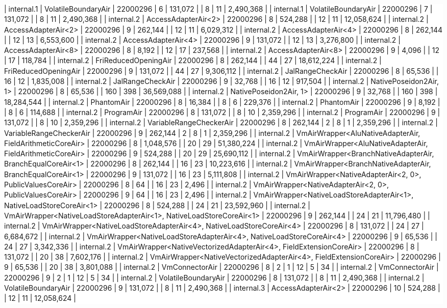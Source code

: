 | internal.1 | VolatileBoundaryAir | 22000296 | 6 | 131,072 |  | 8 | 11 | 2,490,368 | 
| internal.1 | VolatileBoundaryAir | 22000296 | 7 | 131,072 |  | 8 | 11 | 2,490,368 | 
| internal.2 | AccessAdapterAir<2> | 22000296 | 8 | 524,288 |  | 12 | 11 | 12,058,624 | 
| internal.2 | AccessAdapterAir<2> | 22000296 | 9 | 262,144 |  | 12 | 11 | 6,029,312 | 
| internal.2 | AccessAdapterAir<4> | 22000296 | 8 | 262,144 |  | 12 | 13 | 6,553,600 | 
| internal.2 | AccessAdapterAir<4> | 22000296 | 9 | 131,072 |  | 12 | 13 | 3,276,800 | 
| internal.2 | AccessAdapterAir<8> | 22000296 | 8 | 8,192 |  | 12 | 17 | 237,568 | 
| internal.2 | AccessAdapterAir<8> | 22000296 | 9 | 4,096 |  | 12 | 17 | 118,784 | 
| internal.2 | FriReducedOpeningAir | 22000296 | 8 | 262,144 |  | 44 | 27 | 18,612,224 | 
| internal.2 | FriReducedOpeningAir | 22000296 | 9 | 131,072 |  | 44 | 27 | 9,306,112 | 
| internal.2 | JalRangeCheckAir | 22000296 | 8 | 65,536 |  | 16 | 12 | 1,835,008 | 
| internal.2 | JalRangeCheckAir | 22000296 | 9 | 32,768 |  | 16 | 12 | 917,504 | 
| internal.2 | NativePoseidon2Air<BabyBearParameters>, 1> | 22000296 | 8 | 65,536 |  | 160 | 398 | 36,569,088 | 
| internal.2 | NativePoseidon2Air<BabyBearParameters>, 1> | 22000296 | 9 | 32,768 |  | 160 | 398 | 18,284,544 | 
| internal.2 | PhantomAir | 22000296 | 8 | 16,384 |  | 8 | 6 | 229,376 | 
| internal.2 | PhantomAir | 22000296 | 9 | 8,192 |  | 8 | 6 | 114,688 | 
| internal.2 | ProgramAir | 22000296 | 8 | 131,072 |  | 8 | 10 | 2,359,296 | 
| internal.2 | ProgramAir | 22000296 | 9 | 131,072 |  | 8 | 10 | 2,359,296 | 
| internal.2 | VariableRangeCheckerAir | 22000296 | 8 | 262,144 | 2 | 8 | 1 | 2,359,296 | 
| internal.2 | VariableRangeCheckerAir | 22000296 | 9 | 262,144 | 2 | 8 | 1 | 2,359,296 | 
| internal.2 | VmAirWrapper<AluNativeAdapterAir, FieldArithmeticCoreAir> | 22000296 | 8 | 1,048,576 |  | 20 | 29 | 51,380,224 | 
| internal.2 | VmAirWrapper<AluNativeAdapterAir, FieldArithmeticCoreAir> | 22000296 | 9 | 524,288 |  | 20 | 29 | 25,690,112 | 
| internal.2 | VmAirWrapper<BranchNativeAdapterAir, BranchEqualCoreAir<1> | 22000296 | 8 | 262,144 |  | 16 | 23 | 10,223,616 | 
| internal.2 | VmAirWrapper<BranchNativeAdapterAir, BranchEqualCoreAir<1> | 22000296 | 9 | 131,072 |  | 16 | 23 | 5,111,808 | 
| internal.2 | VmAirWrapper<NativeAdapterAir<2, 0>, PublicValuesCoreAir> | 22000296 | 8 | 64 |  | 16 | 23 | 2,496 | 
| internal.2 | VmAirWrapper<NativeAdapterAir<2, 0>, PublicValuesCoreAir> | 22000296 | 9 | 64 |  | 16 | 23 | 2,496 | 
| internal.2 | VmAirWrapper<NativeLoadStoreAdapterAir<1>, NativeLoadStoreCoreAir<1> | 22000296 | 8 | 524,288 |  | 24 | 21 | 23,592,960 | 
| internal.2 | VmAirWrapper<NativeLoadStoreAdapterAir<1>, NativeLoadStoreCoreAir<1> | 22000296 | 9 | 262,144 |  | 24 | 21 | 11,796,480 | 
| internal.2 | VmAirWrapper<NativeLoadStoreAdapterAir<4>, NativeLoadStoreCoreAir<4> | 22000296 | 8 | 131,072 |  | 24 | 27 | 6,684,672 | 
| internal.2 | VmAirWrapper<NativeLoadStoreAdapterAir<4>, NativeLoadStoreCoreAir<4> | 22000296 | 9 | 65,536 |  | 24 | 27 | 3,342,336 | 
| internal.2 | VmAirWrapper<NativeVectorizedAdapterAir<4>, FieldExtensionCoreAir> | 22000296 | 8 | 131,072 |  | 20 | 38 | 7,602,176 | 
| internal.2 | VmAirWrapper<NativeVectorizedAdapterAir<4>, FieldExtensionCoreAir> | 22000296 | 9 | 65,536 |  | 20 | 38 | 3,801,088 | 
| internal.2 | VmConnectorAir | 22000296 | 8 | 2 | 1 | 12 | 5 | 34 | 
| internal.2 | VmConnectorAir | 22000296 | 9 | 2 | 1 | 12 | 5 | 34 | 
| internal.2 | VolatileBoundaryAir | 22000296 | 8 | 131,072 |  | 8 | 11 | 2,490,368 | 
| internal.2 | VolatileBoundaryAir | 22000296 | 9 | 131,072 |  | 8 | 11 | 2,490,368 | 
| internal.3 | AccessAdapterAir<2> | 22000296 | 10 | 524,288 |  | 12 | 11 | 12,058,624 | 